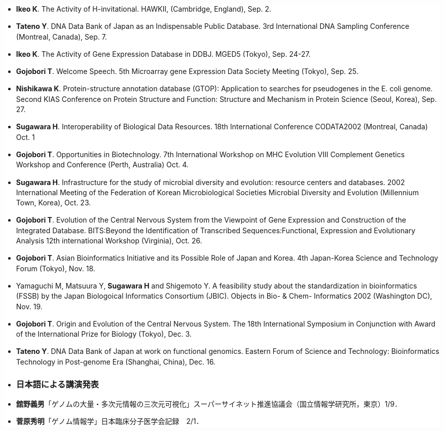-   **Ikeo K**. The Activity of H-invitational. HAWKII, (Cambridge,
    England), Sep. 2.

-   **Tateno Y**. DNA Data Bank of Japan as an Indispensable Public
    Database. 3rd International DNA Sampling Conference (Montreal,
    Canada), Sep. 7.

-   **Ikeo K**. The Activity of Gene Expression Database in DDBJ. MGED5
    (Tokyo), Sep. 24-27.

-   **Gojobori T**. Welcome Speech. 5th Microarray gene Expression Data
    Society Meeting (Tokyo), Sep. 25.

-   **Nishikawa K**. Protein-structure annotation database (GTOP):
    Application to searches for pseudogenes in the E. coli genome.
    Second KIAS Conference on Protein Structure and Function: Structure
    and Mechanism in Protein Science (Seoul, Korea), Sep. 27.

-   **Sugawara H**. Interoperability of Biological Data Resources. 18th
    International Conference CODATA2002 (Montreal, Canada) Oct. 1

-   **Gojobori T**. Opportunities in Biotechnology. 7th International
    Workshop on MHC Evolution VIII Complement Genetics Workshop and
    Conference (Perth, Australia) Oct. 4.

-   **Sugawara H**. Infrastructure for the study of microbial diversity
    and evolution: resource centers and databases. 2002 International
    Meeting of the Federation of Korean Microbiological Societies
    Microbial Diversity and Evolution (Millennium Town, Korea), Oct. 23.

-   **Gojobori T**. Evolution of the Central Nervous System from the
    Viewpoint of Gene Expression and Construction of the Integrated
    Database. BITS:Beyond the Identification of Transcribed
    Sequences:Functional, Expression and Evolutionary Analysis 12th
    international Workshop (Virginia), Oct. 26.

-   **Gojobori T**. Asian Bioinformatics Initiative and its Possible
    Role of Japan and Korea. 4th Japan-Korea Science and Technology
    Forum (Tokyo), Nov. 18.

-   Yamaguchi M, Matsuura Y, **Sugawara H** and Shigemoto Y. A
    feasibility study about the standardization in bioinformatics (FSSB)
    by the Japan Biologoical Informatics Consortium (JBIC). Objects in
    Bio- & Chem- Informatics 2002 (Washington DC), Nov. 19.

-   **Gojobori T**. Origin and Evolution of the Central Nervous System.
    The 18th International Symposium in Conjunction with Award of the
    International Prize for Biology (Tokyo), Dec. 3.

-   **Tateno Y**. DNA Data Bank of Japan at work on functional genomics.
    Eastern Forum of Science and Technology: Bioinformatics Technology
    in Post-genome Era (Shanghai, China), Dec. 16.

-   ### 日本語による講演発表

-   **舘野義男**「ゲノムの大量・多次元情報の三次元可視化」スーパーサイネット推進協議会（国立情報学研究所，東京）1/9．

-   **菅原秀明**「ゲノム情報学」日本臨床分子医学会記録　2/1．
